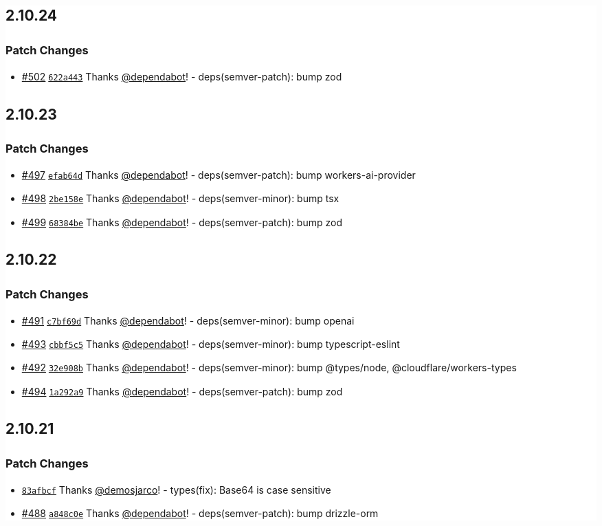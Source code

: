 ## 2.10.24

### Patch Changes

- [#502](https://github.com/ChainFuse/packages/pull/502) [`622a443`](https://github.com/ChainFuse/packages/commit/622a4438798fd8de48a20991d7bcba7abe693b25) Thanks [@dependabot](https://github.com/apps/dependabot)! - deps(semver-patch): bump zod

## 2.10.23

### Patch Changes

- [#497](https://github.com/ChainFuse/packages/pull/497) [`efab64d`](https://github.com/ChainFuse/packages/commit/efab64db141a4704c5079786e22263e3a0705e70) Thanks [@dependabot](https://github.com/apps/dependabot)! - deps(semver-patch): bump workers-ai-provider

- [#498](https://github.com/ChainFuse/packages/pull/498) [`2be158e`](https://github.com/ChainFuse/packages/commit/2be158e1e3aff429d0bbe265f13b659abb1b8998) Thanks [@dependabot](https://github.com/apps/dependabot)! - deps(semver-minor): bump tsx

- [#499](https://github.com/ChainFuse/packages/pull/499) [`68384be`](https://github.com/ChainFuse/packages/commit/68384becfa05dbb3a2b6c0a779361e11e06a7592) Thanks [@dependabot](https://github.com/apps/dependabot)! - deps(semver-patch): bump zod

## 2.10.22

### Patch Changes

- [#491](https://github.com/ChainFuse/packages/pull/491) [`c7bf69d`](https://github.com/ChainFuse/packages/commit/c7bf69d3d57e26dc2fc20e9a45ffb36483154922) Thanks [@dependabot](https://github.com/apps/dependabot)! - deps(semver-minor): bump openai

- [#493](https://github.com/ChainFuse/packages/pull/493) [`cbbf5c5`](https://github.com/ChainFuse/packages/commit/cbbf5c5d2f9466abaedfe7679a5ab28411ca2321) Thanks [@dependabot](https://github.com/apps/dependabot)! - deps(semver-minor): bump typescript-eslint

- [#492](https://github.com/ChainFuse/packages/pull/492) [`32e908b`](https://github.com/ChainFuse/packages/commit/32e908b59aa82c32be8d6918faa453d43c1af1d9) Thanks [@dependabot](https://github.com/apps/dependabot)! - deps(semver-minor): bump @types/node, @cloudflare/workers-types

- [#494](https://github.com/ChainFuse/packages/pull/494) [`1a292a9`](https://github.com/ChainFuse/packages/commit/1a292a9219101e8144ef2a638be7940dff223cf9) Thanks [@dependabot](https://github.com/apps/dependabot)! - deps(semver-patch): bump zod

## 2.10.21

### Patch Changes

- [`83afbcf`](https://github.com/ChainFuse/packages/commit/83afbcfafb5a7226185d0a66bdea75dfddc5c8c5) Thanks [@demosjarco](https://github.com/demosjarco)! - types(fix): Base64 is case sensitive

- [#488](https://github.com/ChainFuse/packages/pull/488) [`a848c0e`](https://github.com/ChainFuse/packages/commit/a848c0e794aaa1e8f954cf3d966aaeaed4724243) Thanks [@dependabot](https://github.com/apps/dependabot)! - deps(semver-patch): bump drizzle-orm
